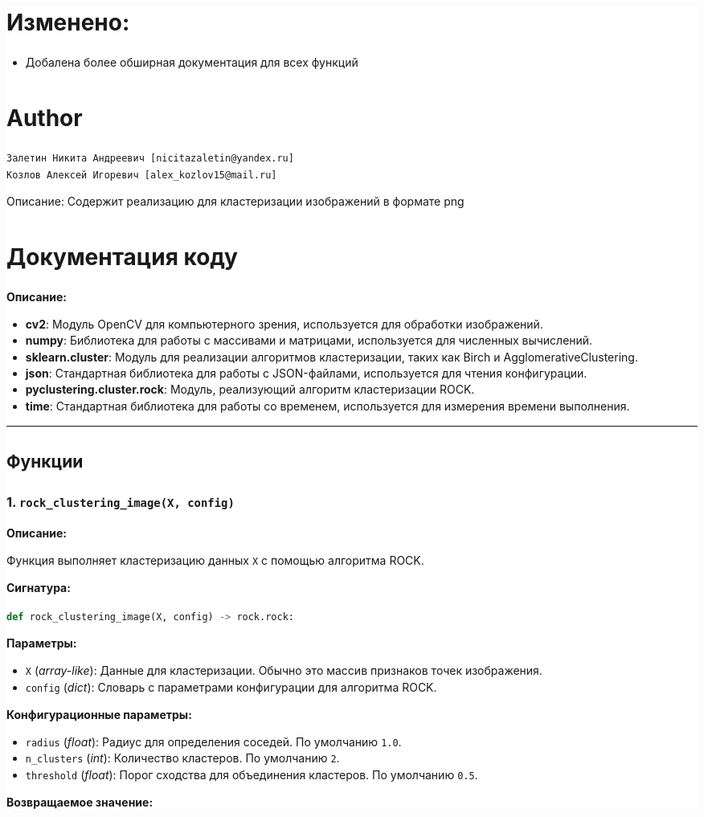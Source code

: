 # Изменено:
  - Добалена более обширная документация для всех функций

# Author
	Залетин Никита Андреевич [nicitazaletin@yandex.ru]
    Козлов Алексей Игоревич [alex_kozlov15@mail.ru]
	
Описание:
	Содержит реализацию для кластеризации изображений в формате png

# Документация коду


**Описание:**

- **cv2**: Модуль OpenCV для компьютерного зрения, используется для обработки изображений.
- **numpy**: Библиотека для работы с массивами и матрицами, используется для численных вычислений.
- **sklearn.cluster**: Модуль для реализации алгоритмов кластеризации, таких как Birch и AgglomerativeClustering.
- **json**: Стандартная библиотека для работы с JSON-файлами, используется для чтения конфигурации.
- **pyclustering.cluster.rock**: Модуль, реализующий алгоритм кластеризации ROCK.
- **time**: Стандартная библиотека для работы со временем, используется для измерения времени выполнения.

---

## Функции

### 1. `rock_clustering_image(X, config)`

**Описание:**

Функция выполняет кластеризацию данных `X` с помощью алгоритма ROCK.

**Сигнатура:**

```python
def rock_clustering_image(X, config) -> rock.rock:
```

**Параметры:**

- `X` (*array-like*): Данные для кластеризации. Обычно это массив признаков точек изображения.
- `config` (*dict*): Словарь с параметрами конфигурации для алгоритма ROCK.

**Конфигурационные параметры:**

- `radius` (*float*): Радиус для определения соседей. По умолчанию `1.0`.
- `n_clusters` (*int*): Количество кластеров. По умолчанию `2`.
- `threshold` (*float*): Порог сходства для объединения кластеров. По умолчанию `0.5`.

**Возвращаемое значение:**

